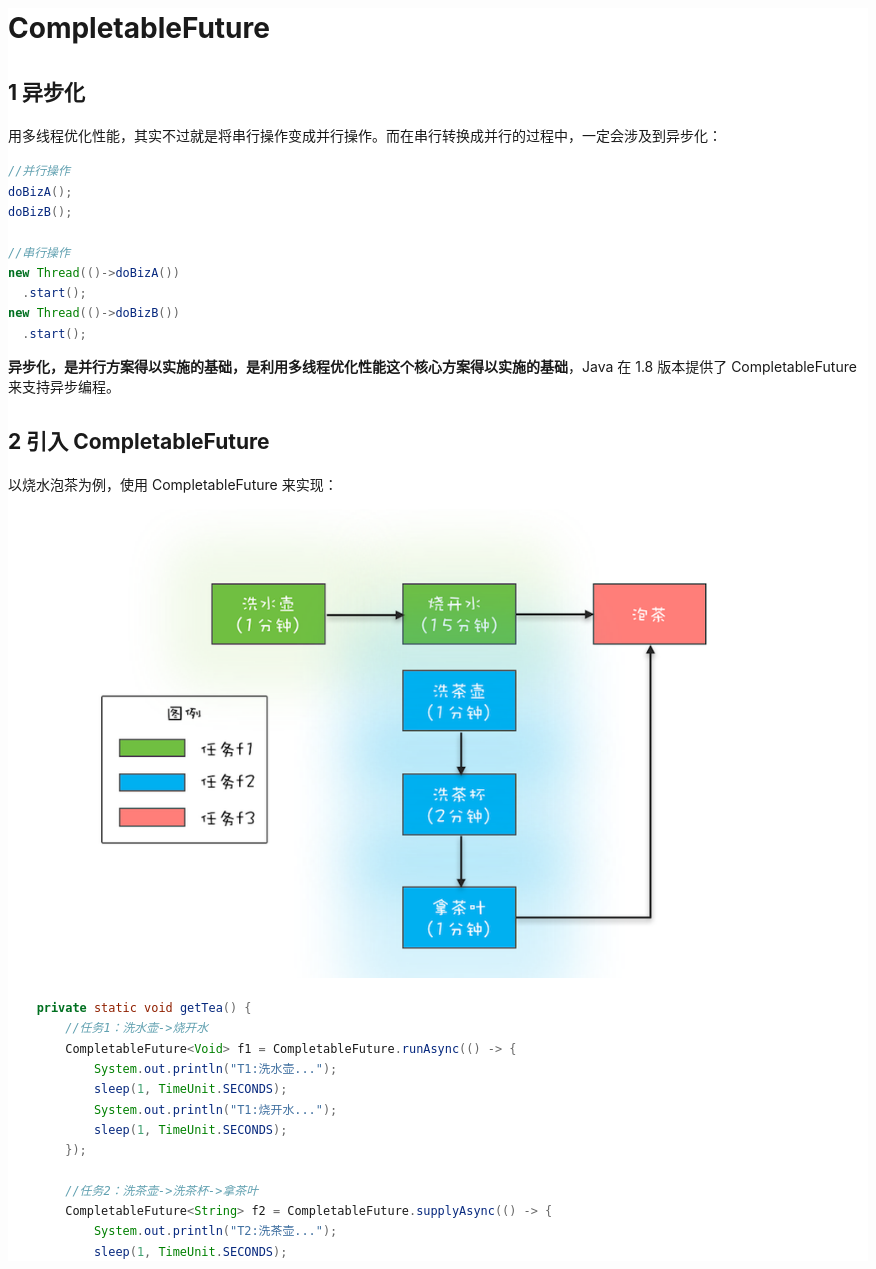 # CompletableFuture

## 1 异步化

用多线程优化性能，其实不过就是将串行操作变成并行操作。而在串行转换成并行的过程中，一定会涉及到异步化：

```java
//并行操作
doBizA();
doBizB();

//串行操作
new Thread(()->doBizA())
  .start();
new Thread(()->doBizB())
  .start();  
```

**异步化，是并行方案得以实施的基础，是利用多线程优化性能这个核心方案得以实施的基础**，Java 在 1.8 版本提供了 CompletableFuture 来支持异步编程。

## 2 引入 CompletableFuture

以烧水泡茶为例，使用 CompletableFuture 来实现：

![](images/16_get_tea.png)

```java
    private static void getTea() {
        //任务1：洗水壶->烧开水
        CompletableFuture<Void> f1 = CompletableFuture.runAsync(() -> {
            System.out.println("T1:洗水壶...");
            sleep(1, TimeUnit.SECONDS);
            System.out.println("T1:烧开水...");
            sleep(1, TimeUnit.SECONDS);
        });

        //任务2：洗茶壶->洗茶杯->拿茶叶
        CompletableFuture<String> f2 = CompletableFuture.supplyAsync(() -> {
            System.out.println("T2:洗茶壶...");
            sleep(1, TimeUnit.SECONDS);
```